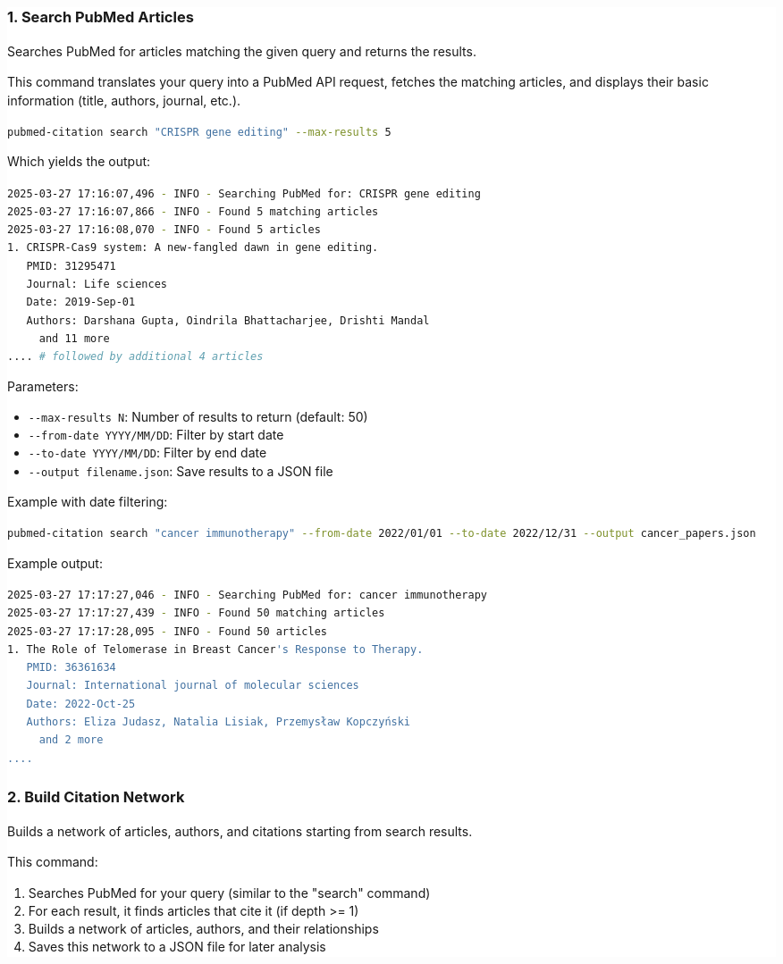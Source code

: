 ### 1. Search PubMed Articles

Searches PubMed for articles matching the given query and returns the results.

This command translates your query into a PubMed API request, fetches the matching articles,
and displays their basic information (title, authors, journal, etc.).

```bash
pubmed-citation search "CRISPR gene editing" --max-results 5
```

Which yields the output:
```bash
2025-03-27 17:16:07,496 - INFO - Searching PubMed for: CRISPR gene editing
2025-03-27 17:16:07,866 - INFO - Found 5 matching articles
2025-03-27 17:16:08,070 - INFO - Found 5 articles
1. CRISPR-Cas9 system: A new-fangled dawn in gene editing.
   PMID: 31295471
   Journal: Life sciences
   Date: 2019-Sep-01
   Authors: Darshana Gupta, Oindrila Bhattacharjee, Drishti Mandal
     and 11 more
.... # followed by additional 4 articles
```

Parameters:
- `--max-results N`: Number of results to return (default: 50)
- `--from-date YYYY/MM/DD`: Filter by start date
- `--to-date YYYY/MM/DD`: Filter by end date
- `--output filename.json`: Save results to a JSON file

Example with date filtering:
```bash
pubmed-citation search "cancer immunotherapy" --from-date 2022/01/01 --to-date 2022/12/31 --output cancer_papers.json
```

Example output:
```bash
2025-03-27 17:17:27,046 - INFO - Searching PubMed for: cancer immunotherapy
2025-03-27 17:17:27,439 - INFO - Found 50 matching articles
2025-03-27 17:17:28,095 - INFO - Found 50 articles
1. The Role of Telomerase in Breast Cancer's Response to Therapy.
   PMID: 36361634
   Journal: International journal of molecular sciences
   Date: 2022-Oct-25
   Authors: Eliza Judasz, Natalia Lisiak, Przemysław Kopczyński
     and 2 more
....
```

### 2. Build Citation Network

Builds a network of articles, authors, and citations starting from search results.

This command:
1. Searches PubMed for your query (similar to the "search" command)
2. For each result, it finds articles that cite it (if depth >= 1)
3. Builds a network of articles, authors, and their relationships
4. Saves this network to a JSON file for later analysis
